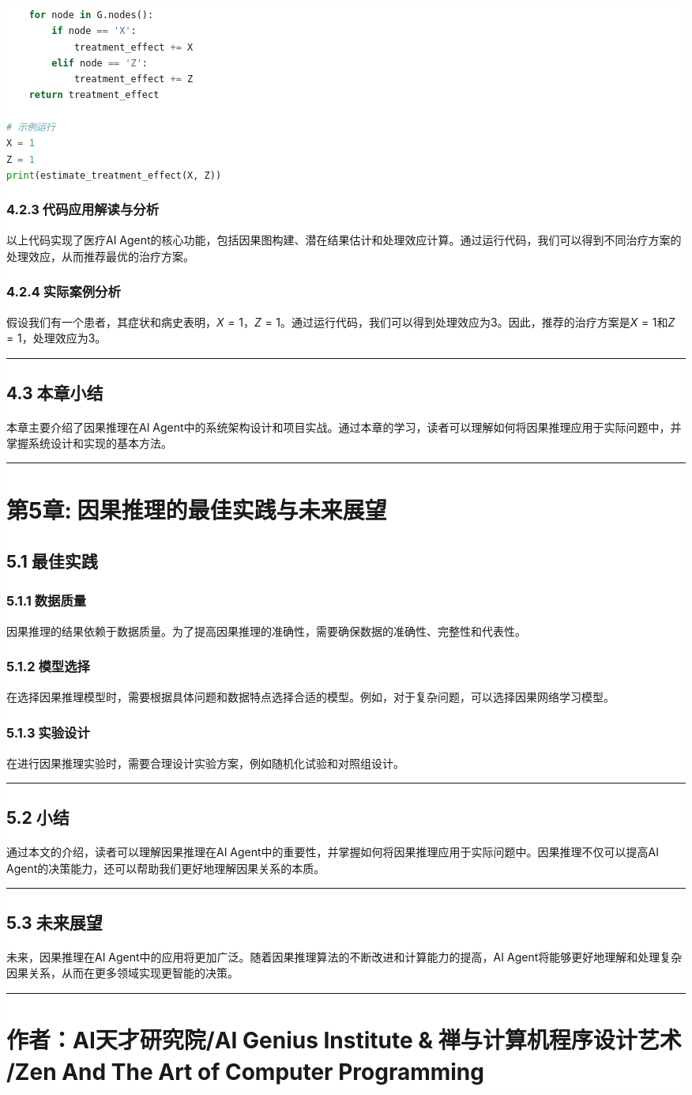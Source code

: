 ```python
    for node in G.nodes():
        if node == 'X':
            treatment_effect += X
        elif node == 'Z':
            treatment_effect += Z
    return treatment_effect

# 示例运行
X = 1
Z = 1
print(estimate_treatment_effect(X, Z))
```

### 4.2.3 代码应用解读与分析

以上代码实现了医疗AI Agent的核心功能，包括因果图构建、潜在结果估计和处理效应计算。通过运行代码，我们可以得到不同治疗方案的处理效应，从而推荐最优的治疗方案。

### 4.2.4 实际案例分析

假设我们有一个患者，其症状和病史表明，$X=1$，$Z=1$。通过运行代码，我们可以得到处理效应为3。因此，推荐的治疗方案是$X=1$和$Z=1$，处理效应为3。

---

## 4.3 本章小结

本章主要介绍了因果推理在AI Agent中的系统架构设计和项目实战。通过本章的学习，读者可以理解如何将因果推理应用于实际问题中，并掌握系统设计和实现的基本方法。

---

# 第5章: 因果推理的最佳实践与未来展望

## 5.1 最佳实践

### 5.1.1 数据质量

因果推理的结果依赖于数据质量。为了提高因果推理的准确性，需要确保数据的准确性、完整性和代表性。

### 5.1.2 模型选择

在选择因果推理模型时，需要根据具体问题和数据特点选择合适的模型。例如，对于复杂问题，可以选择因果网络学习模型。

### 5.1.3 实验设计

在进行因果推理实验时，需要合理设计实验方案，例如随机化试验和对照组设计。

---

## 5.2 小结

通过本文的介绍，读者可以理解因果推理在AI Agent中的重要性，并掌握如何将因果推理应用于实际问题中。因果推理不仅可以提高AI Agent的决策能力，还可以帮助我们更好地理解因果关系的本质。

---

## 5.3 未来展望

未来，因果推理在AI Agent中的应用将更加广泛。随着因果推理算法的不断改进和计算能力的提高，AI Agent将能够更好地理解和处理复杂因果关系，从而在更多领域实现更智能的决策。

---

# 作者：AI天才研究院/AI Genius Institute & 禅与计算机程序设计艺术 /Zen And The Art of Computer Programming

